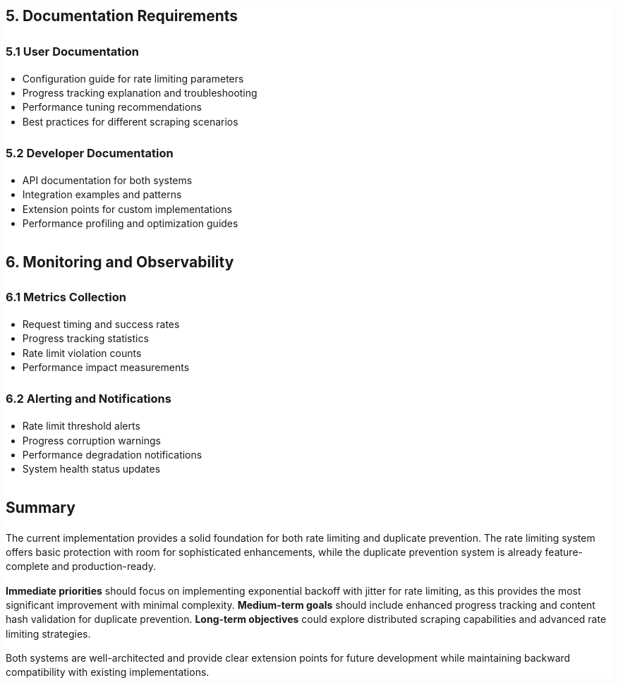 ## 5. Documentation Requirements

### 5.1 User Documentation
- Configuration guide for rate limiting parameters
- Progress tracking explanation and troubleshooting
- Performance tuning recommendations
- Best practices for different scraping scenarios

### 5.2 Developer Documentation
- API documentation for both systems
- Integration examples and patterns
- Extension points for custom implementations
- Performance profiling and optimization guides

## 6. Monitoring and Observability

### 6.1 Metrics Collection
- Request timing and success rates
- Progress tracking statistics
- Rate limit violation counts
- Performance impact measurements

### 6.2 Alerting and Notifications
- Rate limit threshold alerts
- Progress corruption warnings
- Performance degradation notifications
- System health status updates

## Summary

The current implementation provides a solid foundation for both rate limiting and duplicate prevention. The rate limiting system offers basic protection with room for sophisticated enhancements, while the duplicate prevention system is already feature-complete and production-ready.

**Immediate priorities** should focus on implementing exponential backoff with jitter for rate limiting, as this provides the most significant improvement with minimal complexity. **Medium-term goals** should include enhanced progress tracking and content hash validation for duplicate prevention. **Long-term objectives** could explore distributed scraping capabilities and advanced rate limiting strategies.

Both systems are well-architected and provide clear extension points for future development while maintaining backward compatibility with existing implementations.
